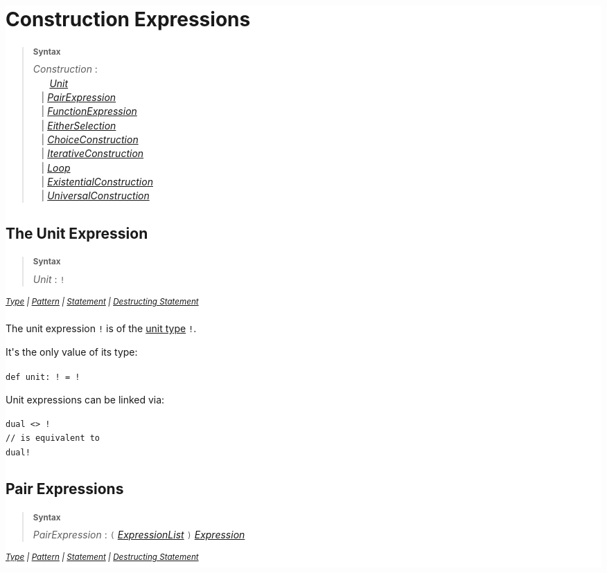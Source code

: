 # Construction Expressions

> **<sup>Syntax</sup>**\
> _Construction_ :\
> &nbsp;&nbsp; &nbsp;&nbsp; [_Unit_](#the-unit-expression) \
> &nbsp;&nbsp; | [_PairExpression_](#pair-expressions) \
> &nbsp;&nbsp; | [_FunctionExpression_](#function-expressions) \
> &nbsp;&nbsp; | [_EitherSelection_](#either-selections) \
> &nbsp;&nbsp; | [_ChoiceConstruction_](#choice-constructions) \
> &nbsp;&nbsp; | [_IterativeConstruction_](#iterative-constructions) \
> &nbsp;&nbsp; | [_Loop_](#iterative-constructions) \
> &nbsp;&nbsp; | [_ExistentialConstruction_](#existential-constructions) \
> &nbsp;&nbsp; | [_UniversalConstruction_](#universal-constructions)


## The Unit Expression

> **<sup>Syntax</sup>**\
> _Unit_ : `!`

*<sup>
[Type](../types.md#the-unit-type)
| [Pattern](../patterns.md#the-unit-pattern)
| [Statement](../statements/commands.md#the-break-command)
| [Destructing Statement](../statements/commands.md#the-continue-command)
</sup>*

The unit expression `!` is of the [unit type](../types.md#the-unit-type) `!`.

It's the only value of its type:
```par
def unit: ! = !
```

Unit expressions can be linked via:
```par
dual <> !
// is equivalent to
dual!
```


## Pair Expressions

> **<sup>Syntax</sup>**\
> _PairExpression_ : `(` [_ExpressionList_] `)` [_Expression_]

*<sup>
[Type](../types.md#pair-types)
| [Pattern](../patterns.md#pair-patterns)
| [Statement](../statements/commands.md#send-commands)
| [Destructing Statement](../statements/commands.md#receive-commands)
</sup>*


[_Expression_]: ../expressions.md
[_ExpressionList_]: ../expressions.md
[_PatternList_]: ../patterns.md
[_Label_]: ../types.md
[_ID_List_]: ../lexical.md#names
[_LoopLabel_]: ../statements/commands.md#recursive-commands
[_TypeList_]: ../types.md